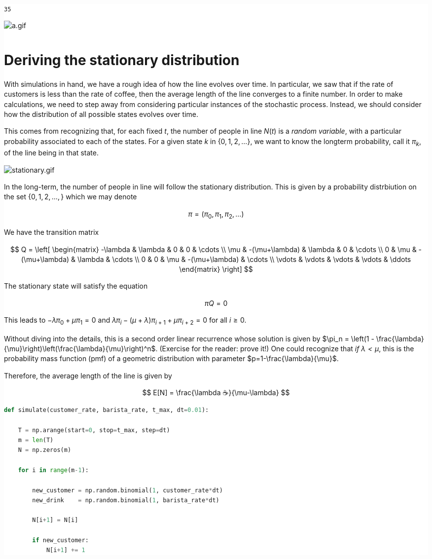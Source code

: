 
    35



![a.gif](attachment:/assets/coffee_shop/a.gif)

# Deriving the stationary distribution

With simulations in hand, we have a rough idea of how the line evolves over time. In particular, we saw that if the rate of customers is less than the rate of coffee, then the average length of the line converges to a finite number. In order to make calculations, we need to step away from considering particular instances of the stochastic process. Instead, we should consider how the distribution of all possible states evolves over time.

This comes from recognizing that, for each fixed $t$, the number of people in line $N(t)$ is a *random variable*, with a particular probability associated to each of the states. For a given state $k$ in $\{0,1,2,\dots\}$, we want to know the longterm probability, call it $\pi_k$, of the line being in that state.

![stationary.gif](attachment:/assets/coffee_shop/stationary.gif)

In the long-term, the number of people in line will follow the stationary distribution. This is given by a probability distrbiution on the set $\{0,1,2,\dots,\}$ which we may denote

$$ \pi = (\pi_0,\pi_1,\pi_2,\dots) $$

We have the transition matrix

$$ Q = \left[ \begin{matrix}
-\lambda & \lambda        & 0              & 0              & \cdots \\
\mu      & -(\mu+\lambda) & \lambda        & 0              & \cdots \\
0        & \mu            & -(\mu+\lambda) & \lambda        & \cdots \\
0        & 0              & \mu            & -(\mu+\lambda) & \cdots \\
\vdots   & \vdots         & \vdots         & \vdots         & \ddots
\end{matrix} \right] $$

The stationary state will satisfy the equation

$$ \pi Q = 0 $$

This leads to $-\lambda \pi_0 + \mu\pi_1 = 0$ and $\lambda \pi_i - (\mu+\lambda)\pi_{i+1} + \mu\pi_{i+2} = 0$ for all $i\geq 0$.

Without diving into the details, this is a second order linear recurrence whose solution is given by $\pi_n = \left(1 - \frac{\lambda}{\mu}\right)\left(\frac{\lambda}{\mu}\right)^n$. (Exercise for the reader: prove it!) One could recognize that *if $\lambda<\mu$*, this is the probability mass function (pmf) of a geometric distribution with parameter $p=1-\frac{\lambda}{\mu}$.

Therefore, the average length of the line is given by

$$ E[N] = \frac{\lambda ☕}{\mu-\lambda} $$


```python
def simulate(customer_rate, barista_rate, t_max, dt=0.01):
    
    T = np.arange(start=0, stop=t_max, step=dt)
    m = len(T)
    N = np.zeros(m)
    
    for i in range(m-1):
        
        new_customer = np.random.binomial(1, customer_rate*dt)
        new_drink    = np.random.binomial(1, barista_rate*dt)
        
        N[i+1] = N[i]
        
        if new_customer:
            N[i+1] += 1
```